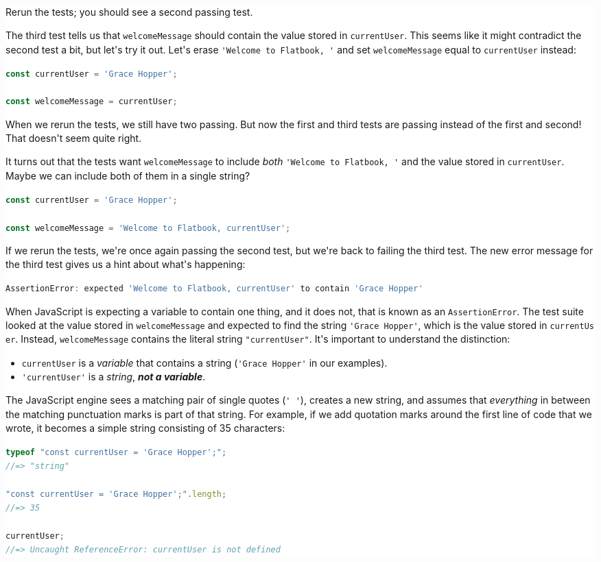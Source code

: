 Rerun the tests; you should see a second passing test.

The third test tells us that `welcomeMessage` should contain the value stored in
`currentUser`. This seems like it might contradict the second test a bit, but
let's try it out. Let's erase `'Welcome to Flatbook, '` and set `welcomeMessage`
equal to `currentUser` instead:

```js
const currentUser = 'Grace Hopper';

const welcomeMessage = currentUser;
```

When we rerun the tests, we still have two passing. But now the first and third
tests are passing instead of the first and second! That doesn't seem quite
right.

It turns out that the tests want `welcomeMessage` to include _both_ `'Welcome to
Flatbook, '` and the value stored in `currentUser`. Maybe we can include both of
them in a single string?

```js
const currentUser = 'Grace Hopper';

const welcomeMessage = 'Welcome to Flatbook, currentUser';
```

If we rerun the tests, we're once again passing the second test, but we're back
to failing the third test. The new error message for the third test gives us a
hint about what's happening:

```js
AssertionError: expected 'Welcome to Flatbook, currentUser' to contain 'Grace Hopper'
```

When JavaScript is expecting a variable to contain one thing, and it does not,
that is known as an `AssertionError`. The test suite looked at the value stored
in `welcomeMessage` and expected to find the string `'Grace Hopper'`, which is
the value stored in `currentUser`. Instead, `welcomeMessage` contains the
literal string `"currentUser"`. It's important to understand the distinction:

- `currentUser` is a _variable_ that contains a string (`'Grace Hopper'` in our examples).
- `'currentUser'` is a _string_, ***not a variable***.

The JavaScript engine sees a matching pair of single quotes (`' '`), creates a
new string, and assumes that _everything_ in between the matching punctuation
marks is part of that string. For example, if we add quotation marks around the
first line of code that we wrote, it becomes a simple string consisting of 35
characters:

```js
typeof "const currentUser = 'Grace Hopper';";
//=> "string"

"const currentUser = 'Grace Hopper';".length;
//=> 35

currentUser;
//=> Uncaught ReferenceError: currentUser is not defined
```
